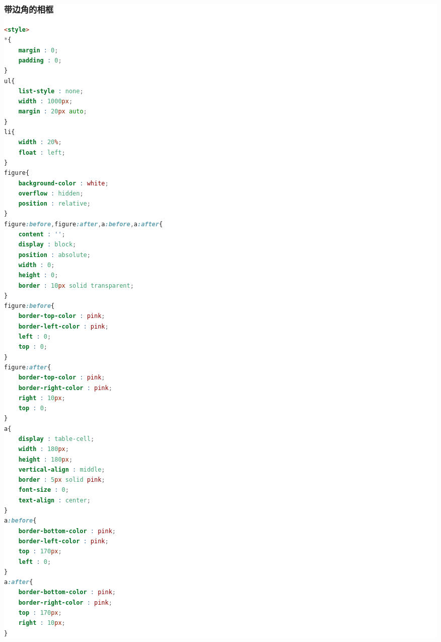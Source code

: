 ### 带边角的相框

```html
<style>
*{
    margin : 0;
    padding : 0;
}
ul{
    list-style : none;
    width : 1000px;
    margin : 20px auto;
}
li{
    width : 20%;
    float : left;
}
figure{
    background-color : white;
    overflow : hidden;
    position : relative;
}
figure:before,figure:after,a:before,a:after{
    content : '';
    display : block;
    position : absolute;
    width : 0;
    height : 0;
    border : 10px solid transparent;
}
figure:before{
    border-top-color : pink;
    border-left-color : pink;
    left : 0;
    top : 0;
}
figure:after{
    border-top-color : pink;
    border-right-color : pink;
    right : 10px;
    top : 0;
}
a{
    display : table-cell;
    width : 180px;
    height : 180px;
    vertical-align : middle;
    border : 5px solid pink;
    font-size : 0;
    text-align : center;
}
a:before{
    border-bottom-color : pink;
    border-left-color : pink;
    top : 170px;
    left : 0;
}
a:after{
    border-bottom-color : pink;
    border-right-color : pink;
    top : 170px;
    right : 10px;
}
```